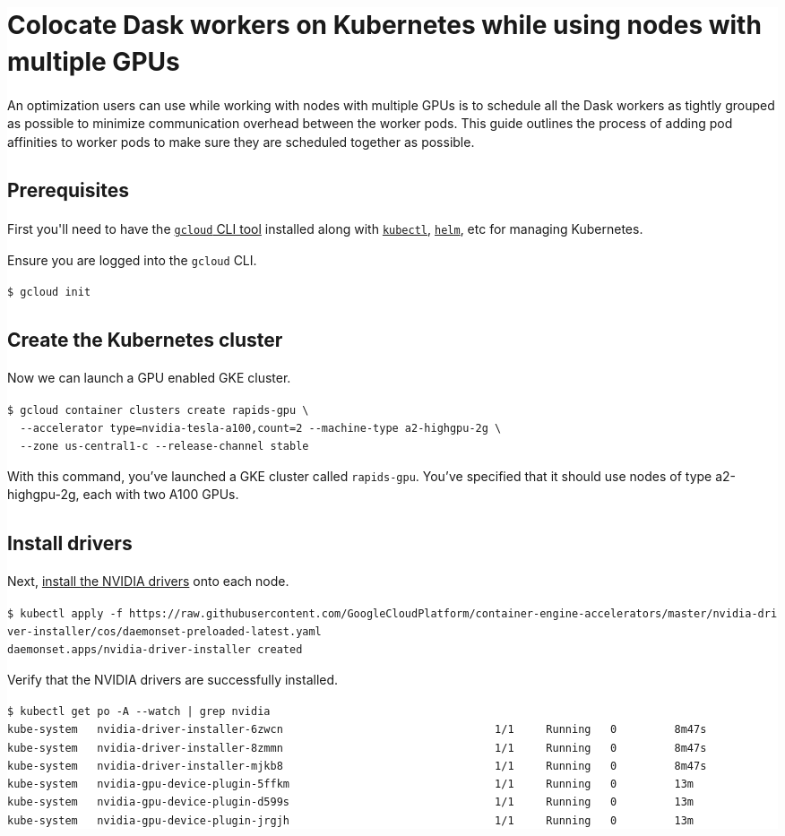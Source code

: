 # Colocate Dask workers on Kubernetes while using nodes with multiple GPUs

An optimization users can use while working with nodes with multiple GPUs is to schedule all the Dask workers as tightly grouped as possible to minimize communication overhead between the worker pods. This guide outlines the process of adding pod affinities to worker pods to make sure they are scheduled together as possible.

## Prerequisites

First you'll need to have the [`gcloud` CLI tool](https://cloud.google.com/sdk/gcloud) installed along with [`kubectl`](https://kubernetes.io/docs/tasks/tools/), [`helm`](https://helm.sh/docs/intro/install/), etc for managing Kubernetes.

Ensure you are logged into the `gcloud` CLI.

```console
$ gcloud init
```

## Create the Kubernetes cluster

Now we can launch a GPU enabled GKE cluster.

```console
$ gcloud container clusters create rapids-gpu \
  --accelerator type=nvidia-tesla-a100,count=2 --machine-type a2-highgpu-2g \
  --zone us-central1-c --release-channel stable
```

With this command, you’ve launched a GKE cluster called `rapids-gpu`. You’ve specified that it should use nodes of type
a2-highgpu-2g, each with two A100 GPUs.

## Install drivers

Next, [install the NVIDIA drivers](https://cloud.google.com/kubernetes-engine/docs/how-to/gpus#installing_drivers) onto each node.

```console
$ kubectl apply -f https://raw.githubusercontent.com/GoogleCloudPlatform/container-engine-accelerators/master/nvidia-driver-installer/cos/daemonset-preloaded-latest.yaml
daemonset.apps/nvidia-driver-installer created
```

Verify that the NVIDIA drivers are successfully installed.

```console
$ kubectl get po -A --watch | grep nvidia
kube-system   nvidia-driver-installer-6zwcn                                 1/1     Running   0         8m47s
kube-system   nvidia-driver-installer-8zmmn                                 1/1     Running   0         8m47s
kube-system   nvidia-driver-installer-mjkb8                                 1/1     Running   0         8m47s
kube-system   nvidia-gpu-device-plugin-5ffkm                                1/1     Running   0         13m
kube-system   nvidia-gpu-device-plugin-d599s                                1/1     Running   0         13m
kube-system   nvidia-gpu-device-plugin-jrgjh                                1/1     Running   0         13m
```
